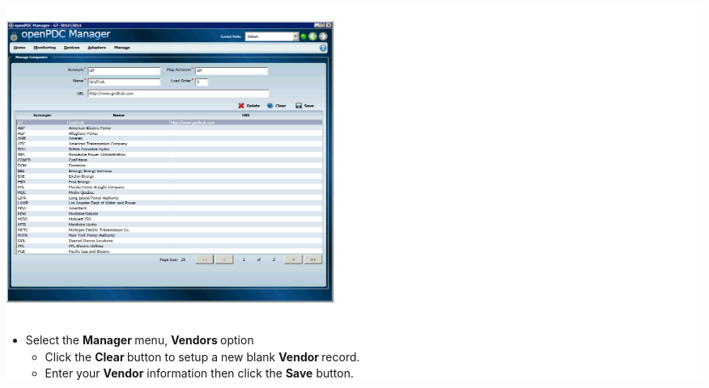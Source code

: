 <img src="https://github.com/ajstadlin/GridTrak/blob/master/Documentation/Wiki.github/GridTrak_Open_Source_PMU_Integration_with_openPDC.files/openPDC_Mgr_Manage_Company_101.png" alt="openPDC_Mgr_Manage_Company_101" width="404" height="384" />&nbsp;</p>
<ul>
<li>Select the <strong>Manager </strong>menu, <strong>Vendors </strong>option
<ul>
<li>Click the <strong>Clear </strong>button to setup a new blank <strong>Vendor </strong>record.</li>
<li>Enter your <strong>Vendor</strong> information then click the <strong>Save</strong> button.</li>
</ul>
</li>
</ul>